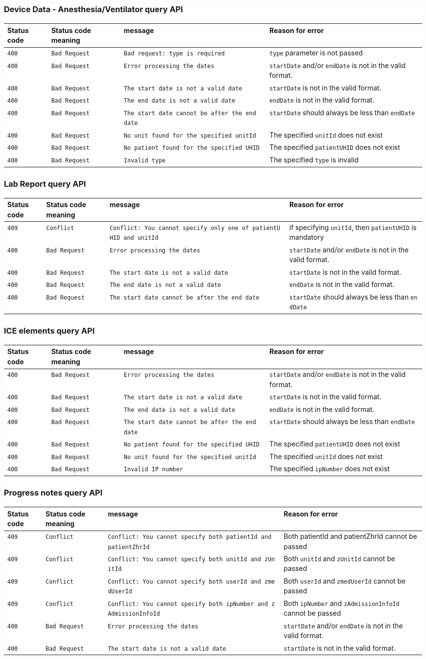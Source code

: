 ### Device Data - Anesthesia/Ventilator query API

| Status code | Status code meaning | message                                       | Reason for error                                         |
| :---------- | :------------------ | :-------------------------------------------- | :------------------------------------------------------- |
| `400`       | `Bad Request`       | `Bad request: type is required`               | `type` parameter is not passed                           |
| `400`       | `Bad Request`       | `Error processing the dates`                  | `startDate` and/or `endDate` is not in the valid format. |
| `400`       | `Bad Request`       | `The start date is not a valid date`          | `startDate` is not in the valid format.                  |
| `400`       | `Bad Request`       | `The end date is not a valid date`            | `endDate` is not in the valid format.                    |
| `400`       | `Bad Request`       | `The start date cannot be after the end date` | `startDate` should always be less than `endDate`         |
| `400`       | `Bad Request`       | `No unit found for the specified unitId`      | The specified `unitId` does not exist                    |
| `400`       | `Bad Request`       | `No patient found for the specified UHID`     | The specified `patientUHID` does not exist               |
| `400`       | `Bad Request`       | `Invalid type`                                | The specified `type` is invalid                          |

### Lab Report query API

| Status code | Status code meaning | message                                                           | Reason for error                                         |
| :---------- | :------------------ | :---------------------------------------------------------------- | :------------------------------------------------------- |
| `409`       | `Conflict`          | `Conflict: You cannot specify only one of patientUHID and unitId` | if specifying `unitId`, then `patientUHID` is mandatory  |
| `400`       | `Bad Request`       | `Error processing the dates`                                      | `startDate` and/or `endDate` is not in the valid format. |
| `400`       | `Bad Request`       | `The start date is not a valid date`                              | `startDate` is not in the valid format.                  |
| `400`       | `Bad Request`       | `The end date is not a valid date`                                | `endDate` is not in the valid format.                    |
| `400`       | `Bad Request`       | `The start date cannot be after the end date`                     | `startDate` should always be less than `endDate`         |

### ICE elements query API

| Status code | Status code meaning | message                                       | Reason for error                                         |
| :---------- | :------------------ | :-------------------------------------------- | :------------------------------------------------------- |
| `400`       | `Bad Request`       | `Error processing the dates`                  | `startDate` and/or `endDate` is not in the valid format. |
| `400`       | `Bad Request`       | `The start date is not a valid date`          | `startDate` is not in the valid format.                  |
| `400`       | `Bad Request`       | `The end date is not a valid date`            | `endDate` is not in the valid format.                    |
| `400`       | `Bad Request`       | `The start date cannot be after the end date` | `startDate` should always be less than `endDate`         |
| `400`       | `Bad Request`       | `No patient found for the specified UHID`     | The specified `patientUHID` does not exist               |
| `400`       | `Bad Request`       | `No unit found for the specified unitId`      | The specified `unitId` does not exist                    |
| `400`       | `Bad Request`       | `Invalid IP number`                           | The specified `ipNumber` does not exist                  |

### Progress notes query API

| Status code | Status code meaning | message                                                           | Reason for error                                         |
| :---------- | :------------------ | :---------------------------------------------------------------- | :------------------------------------------------------- |
| `409`       | `Conflict`          | `Conflict: You cannot specify both patientId and patientZhrId`    | Both patientId and patientZhrId cannot be passed         |
| `409`       | `Conflict`          | `Conflict: You cannot specify both unitId and zUnitId`            | Both `unitId` and `zUnitId` cannot be passed             |
| `409`       | `Conflict`          | `Conflict: You cannot specify both userId and zmedUserId`         | Both `userId` and `zmedUserId` cannot be passed          |
| `409`       | `Conflict`          | `Conflict: You cannot specify both ipNumber and zAdmissionInfoId` | Both `ipNumber` and `zAdmissionInfoId` cannot be passed  |
| `400`       | `Bad Request`       | `Error processing the dates`                                      | `startDate` and/or `endDate` is not in the valid format. |
| `400`       | `Bad Request`       | `The start date is not a valid date`                              | `startDate` is not in the valid format.                  |